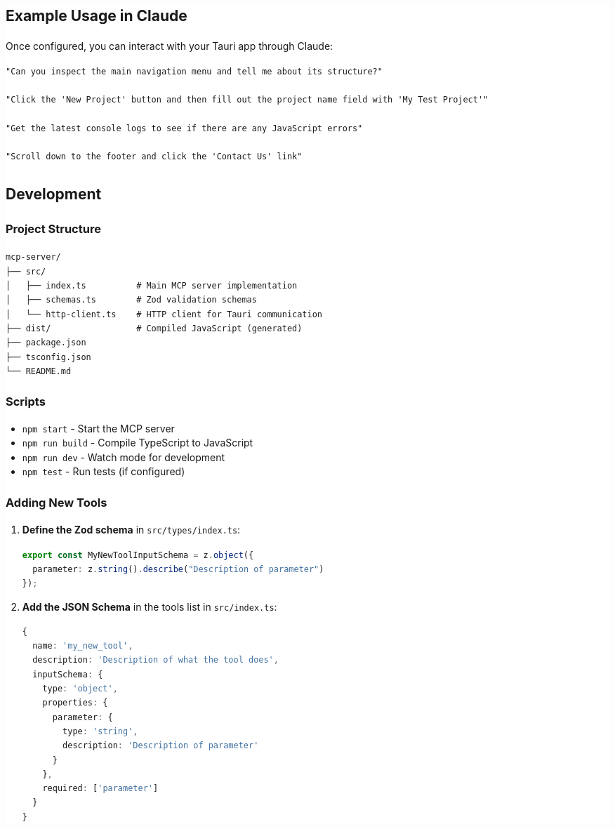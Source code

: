 ## Example Usage in Claude

Once configured, you can interact with your Tauri app through Claude:

```
"Can you inspect the main navigation menu and tell me about its structure?"

"Click the 'New Project' button and then fill out the project name field with 'My Test Project'"

"Get the latest console logs to see if there are any JavaScript errors"

"Scroll down to the footer and click the 'Contact Us' link"
```

## Development

### Project Structure

```
mcp-server/
├── src/
│   ├── index.ts          # Main MCP server implementation
│   ├── schemas.ts        # Zod validation schemas
│   └── http-client.ts    # HTTP client for Tauri communication
├── dist/                 # Compiled JavaScript (generated)
├── package.json
├── tsconfig.json
└── README.md
```

### Scripts

- `npm start` - Start the MCP server
- `npm run build` - Compile TypeScript to JavaScript
- `npm run dev` - Watch mode for development
- `npm test` - Run tests (if configured)

### Adding New Tools

1. **Define the Zod schema** in `src/types/index.ts`:
   ```typescript
   export const MyNewToolInputSchema = z.object({
     parameter: z.string().describe("Description of parameter")
   });
   ```

2. **Add the JSON Schema** in the tools list in `src/index.ts`:
   ```typescript
   {
     name: 'my_new_tool',
     description: 'Description of what the tool does',
     inputSchema: {
       type: 'object',
       properties: {
         parameter: {
           type: 'string',
           description: 'Description of parameter'
         }
       },
       required: ['parameter']
     }
   }
   ```
